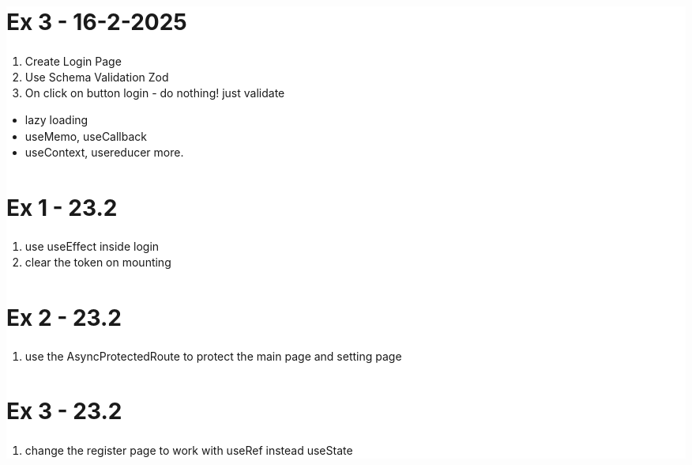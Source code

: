 # Ex 3 - 16-2-2025

1. Create Login Page
2. Use Schema Validation Zod
3. On click on button login - do nothing! just validate

- lazy loading
- useMemo, useCallback
- useContext, usereducer
  more.

# Ex 1 - 23.2
1. use useEffect inside login
2. clear the token on mounting

# Ex 2 - 23.2
1. use the AsyncProtectedRoute to protect the main page and setting page


# Ex 3 - 23.2
1. change the register page to work with useRef instead useState


